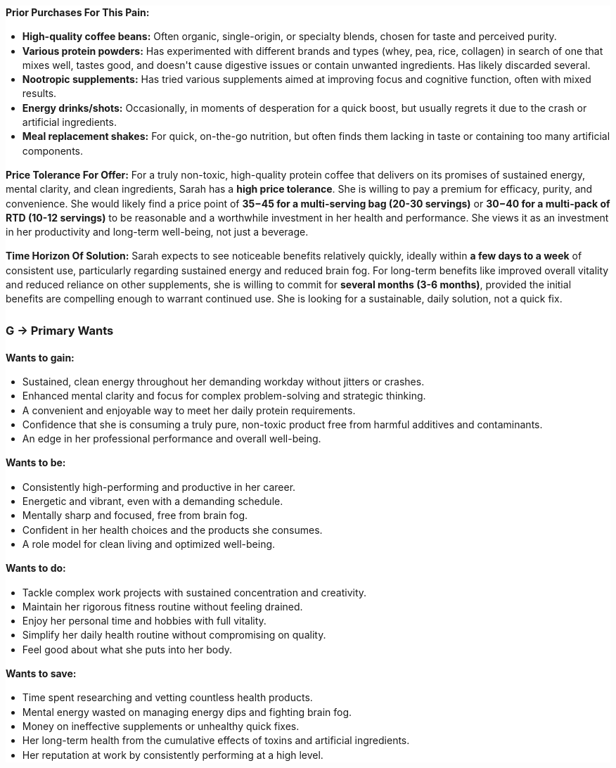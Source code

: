 **Prior Purchases For This Pain:**
*   **High-quality coffee beans:** Often organic, single-origin, or specialty blends, chosen for taste and perceived purity.
*   **Various protein powders:** Has experimented with different brands and types (whey, pea, rice, collagen) in search of one that mixes well, tastes good, and doesn't cause digestive issues or contain unwanted ingredients. Has likely discarded several.
*   **Nootropic supplements:** Has tried various supplements aimed at improving focus and cognitive function, often with mixed results.
*   **Energy drinks/shots:** Occasionally, in moments of desperation for a quick boost, but usually regrets it due to the crash or artificial ingredients.
*   **Meal replacement shakes:** For quick, on-the-go nutrition, but often finds them lacking in taste or containing too many artificial components.

**Price Tolerance For Offer:**
For a truly non-toxic, high-quality protein coffee that delivers on its promises of sustained energy, mental clarity, and clean ingredients, Sarah has a **high price tolerance**. She is willing to pay a premium for efficacy, purity, and convenience. She would likely find a price point of **$35-$45 for a multi-serving bag (20-30 servings)** or **$30-$40 for a multi-pack of RTD (10-12 servings)** to be reasonable and a worthwhile investment in her health and performance. She views it as an investment in her productivity and long-term well-being, not just a beverage.

**Time Horizon Of Solution:**
Sarah expects to see noticeable benefits relatively quickly, ideally within **a few days to a week** of consistent use, particularly regarding sustained energy and reduced brain fog. For long-term benefits like improved overall vitality and reduced reliance on other supplements, she is willing to commit for **several months (3-6 months)**, provided the initial benefits are compelling enough to warrant continued use. She is looking for a sustainable, daily solution, not a quick fix.

### G → Primary Wants

**Wants to gain:**
*   Sustained, clean energy throughout her demanding workday without jitters or crashes.
*   Enhanced mental clarity and focus for complex problem-solving and strategic thinking.
*   A convenient and enjoyable way to meet her daily protein requirements.
*   Confidence that she is consuming a truly pure, non-toxic product free from harmful additives and contaminants.
*   An edge in her professional performance and overall well-being.

**Wants to be:**
*   Consistently high-performing and productive in her career.
*   Energetic and vibrant, even with a demanding schedule.
*   Mentally sharp and focused, free from brain fog.
*   Confident in her health choices and the products she consumes.
*   A role model for clean living and optimized well-being.

**Wants to do:**
*   Tackle complex work projects with sustained concentration and creativity.
*   Maintain her rigorous fitness routine without feeling drained.
*   Enjoy her personal time and hobbies with full vitality.
*   Simplify her daily health routine without compromising on quality.
*   Feel good about what she puts into her body.

**Wants to save:**
*   Time spent researching and vetting countless health products.
*   Mental energy wasted on managing energy dips and fighting brain fog.
*   Money on ineffective supplements or unhealthy quick fixes.
*   Her long-term health from the cumulative effects of toxins and artificial ingredients.
*   Her reputation at work by consistently performing at a high level.
